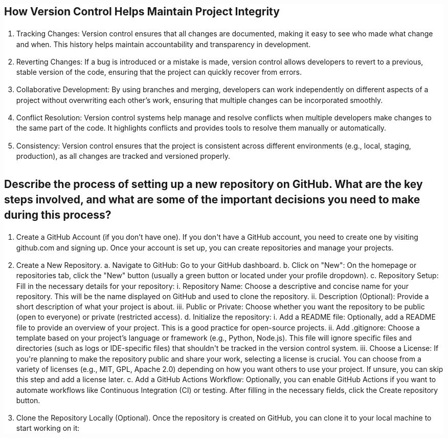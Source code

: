    ## How Version Control Helps Maintain Project Integrity
   1. Tracking Changes: Version control ensures that all changes are documented, making it easy to see who made what change and when. This history helps maintain accountability and transparency in development.

   2. Reverting Changes: If a bug is introduced or a mistake is made, version control allows developers to revert to a previous, stable version of the code, ensuring that the project can quickly recover from errors.

   3. Collaborative Development: By using branches and merging, developers can work independently on different aspects of a project without overwriting each other’s work, ensuring that multiple changes can be incorporated smoothly.

   4. Conflict Resolution: Version control systems help manage and resolve conflicts when multiple developers make changes to the same part of the code. It highlights conflicts and provides tools to resolve them manually or automatically.

   5. Consistency: Version control ensures that the project is consistent across different environments (e.g., local, staging, production), as all changes are tracked and versioned properly.

## Describe the process of setting up a new repository on GitHub. What are the key steps involved, and what are some of the important decisions you need to make during this process?
   1. Create a GitHub Account (if you don’t have one).
      If you don't have a GitHub account, you need to create one by visiting github.com and signing up. Once your account is set up, you can create repositories and manage your projects.
   2. Create a New Repository.
      a. Navigate to GitHub: Go to your GitHub dashboard.
      b. Click on "New": On the homepage or repositories tab, click the "New" button (usually a green button or located under your profile dropdown).
      c. Repository Setup: Fill in the necessary details for your repository:
        i. Repository Name: Choose a descriptive and concise name for your repository. This will be the name displayed on GitHub and used to clone the repository.
        ii. Description (Optional): Provide a short description of what your project is about.
        iii. Public or Private: Choose whether you want the repository to be public (open to everyone) or private (restricted access).
     d. Initialize the repository:
        i. Add a README file: Optionally, add a README file to provide an overview of your project. This is a good practice for open-source projects.
        ii. Add .gitignore: Choose a template based on your project’s language or framework (e.g., Python, Node.js). This file will ignore specific files and directories (such as logs or IDE-specific files) that shouldn't be tracked in the version control system.
        iii. Choose a License: If you're planning to make the repository public and share your work, selecting a license is crucial. You can choose from a variety of licenses (e.g., MIT, GPL, Apache 2.0) depending on how you want others to use your project. If unsure, you can skip this step and add a license later.
     c. Add a GitHub Actions Workflow: Optionally, you can enable GitHub Actions if you want to automate workflows like Continuous Integration (CI) or testing. After filling in the necessary fields, click the Create repository button.

   3. Clone the Repository Locally (Optional).
       Once the repository is created on GitHub, you can clone it to your local machine to start working on it:

